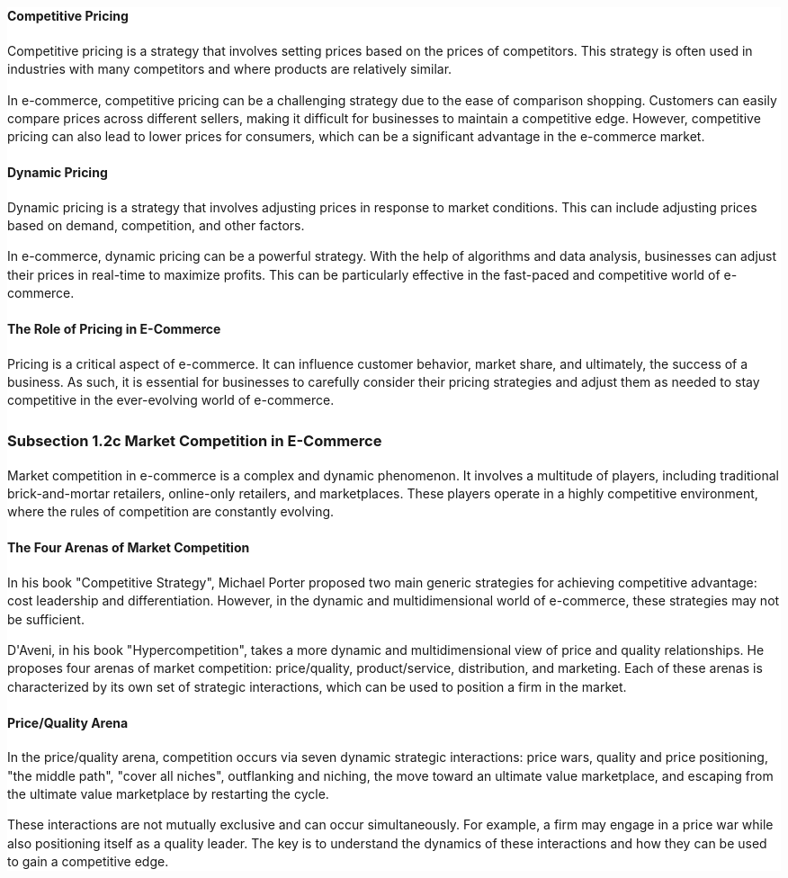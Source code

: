 #### Competitive Pricing

Competitive pricing is a strategy that involves setting prices based on the prices of competitors. This strategy is often used in industries with many competitors and where products are relatively similar.

In e-commerce, competitive pricing can be a challenging strategy due to the ease of comparison shopping. Customers can easily compare prices across different sellers, making it difficult for businesses to maintain a competitive edge. However, competitive pricing can also lead to lower prices for consumers, which can be a significant advantage in the e-commerce market.

#### Dynamic Pricing

Dynamic pricing is a strategy that involves adjusting prices in response to market conditions. This can include adjusting prices based on demand, competition, and other factors.

In e-commerce, dynamic pricing can be a powerful strategy. With the help of algorithms and data analysis, businesses can adjust their prices in real-time to maximize profits. This can be particularly effective in the fast-paced and competitive world of e-commerce.

#### The Role of Pricing in E-Commerce

Pricing is a critical aspect of e-commerce. It can influence customer behavior, market share, and ultimately, the success of a business. As such, it is essential for businesses to carefully consider their pricing strategies and adjust them as needed to stay competitive in the ever-evolving world of e-commerce.




### Subsection 1.2c Market Competition in E-Commerce

Market competition in e-commerce is a complex and dynamic phenomenon. It involves a multitude of players, including traditional brick-and-mortar retailers, online-only retailers, and marketplaces. These players operate in a highly competitive environment, where the rules of competition are constantly evolving.

#### The Four Arenas of Market Competition

In his book "Competitive Strategy", Michael Porter proposed two main generic strategies for achieving competitive advantage: cost leadership and differentiation. However, in the dynamic and multidimensional world of e-commerce, these strategies may not be sufficient.

D'Aveni, in his book "Hypercompetition", takes a more dynamic and multidimensional view of price and quality relationships. He proposes four arenas of market competition: price/quality, product/service, distribution, and marketing. Each of these arenas is characterized by its own set of strategic interactions, which can be used to position a firm in the market.

#### Price/Quality Arena

In the price/quality arena, competition occurs via seven dynamic strategic interactions: price wars, quality and price positioning, "the middle path", "cover all niches", outflanking and niching, the move toward an ultimate value marketplace, and escaping from the ultimate value marketplace by restarting the cycle.

These interactions are not mutually exclusive and can occur simultaneously. For example, a firm may engage in a price war while also positioning itself as a quality leader. The key is to understand the dynamics of these interactions and how they can be used to gain a competitive edge.
